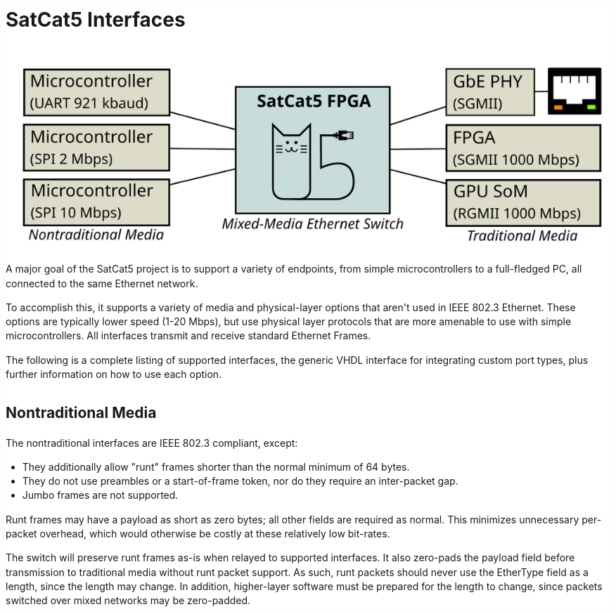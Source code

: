 # SatCat5 Interfaces

![SatCat5 Logo](images/example_network.svg)

A major goal of the SatCat5 project is to support a variety of endpoints,
from simple microcontrollers to a full-fledged PC,
all connected to the same Ethernet network.

To accomplish this, it supports a variety of media and physical-layer
options that aren't used in IEEE 802.3 Ethernet.
These options are typically lower speed (1-20 Mbps),
but use physical layer protocols that are more amenable to use with simple microcontrollers.
All interfaces transmit and receive standard Ethernet Frames.

The following is a complete listing of supported interfaces,
the generic VHDL interface for integrating custom port types,
plus further information on how to use each option.

## Nontraditional Media

The nontraditional interfaces are IEEE 802.3 compliant, except:

* They additionally allow "runt" frames shorter than the normal minimum of 64 bytes.
* They do not use preambles or a start-of-frame token,
nor do they require an inter-packet gap.
* Jumbo frames are not supported.

Runt frames may have a payload as short as zero bytes; all other fields are required as normal.
This minimizes unnecessary per-packet overhead,
which would otherwise be costly at these relatively low bit-rates.

The switch will preserve runt frames as-is when relayed to supported interfaces.
It also zero-pads the payload field before transmission to traditional media without runt packet support.
As such, runt packets should never use the EtherType field as a length, since the length may change.
In addition, higher-layer software must be prepared for the length to change,
since packets switched over mixed networks may be zero-padded.
